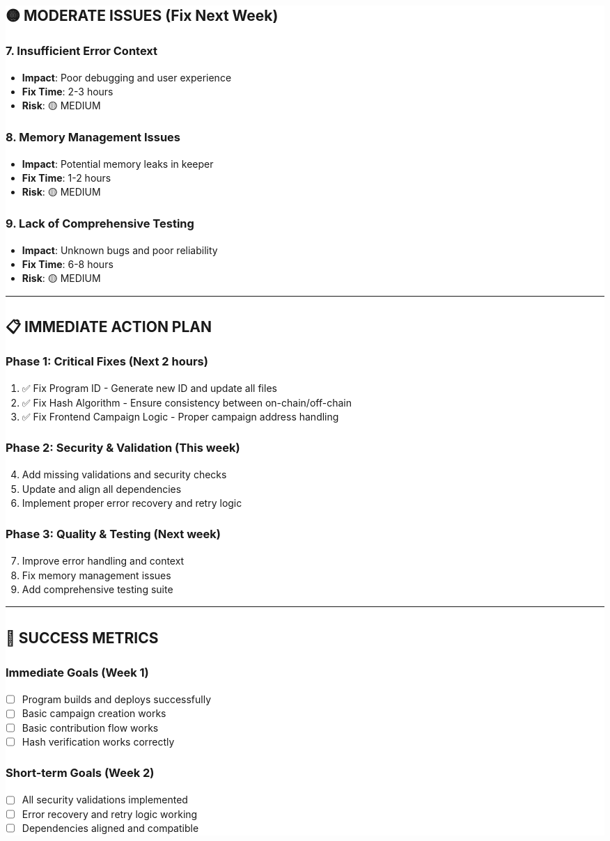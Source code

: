 
## 🟡 MODERATE ISSUES (Fix Next Week)

### 7. **Insufficient Error Context**
- **Impact**: Poor debugging and user experience
- **Fix Time**: 2-3 hours
- **Risk**: 🟡 MEDIUM

### 8. **Memory Management Issues**
- **Impact**: Potential memory leaks in keeper
- **Fix Time**: 1-2 hours
- **Risk**: 🟡 MEDIUM

### 9. **Lack of Comprehensive Testing**
- **Impact**: Unknown bugs and poor reliability
- **Fix Time**: 6-8 hours
- **Risk**: 🟡 MEDIUM

---

## 📋 IMMEDIATE ACTION PLAN

### **Phase 1: Critical Fixes (Next 2 hours)**
1. ✅ Fix Program ID - Generate new ID and update all files
2. ✅ Fix Hash Algorithm - Ensure consistency between on-chain/off-chain
3. ✅ Fix Frontend Campaign Logic - Proper campaign address handling

### **Phase 2: Security & Validation (This week)**
4. Add missing validations and security checks
5. Update and align all dependencies
6. Implement proper error recovery and retry logic

### **Phase 3: Quality & Testing (Next week)**
7. Improve error handling and context
8. Fix memory management issues
9. Add comprehensive testing suite

---

## 🎯 SUCCESS METRICS

### **Immediate Goals (Week 1)**
- [ ] Program builds and deploys successfully
- [ ] Basic campaign creation works
- [ ] Basic contribution flow works
- [ ] Hash verification works correctly

### **Short-term Goals (Week 2)**
- [ ] All security validations implemented
- [ ] Error recovery and retry logic working
- [ ] Dependencies aligned and compatible
